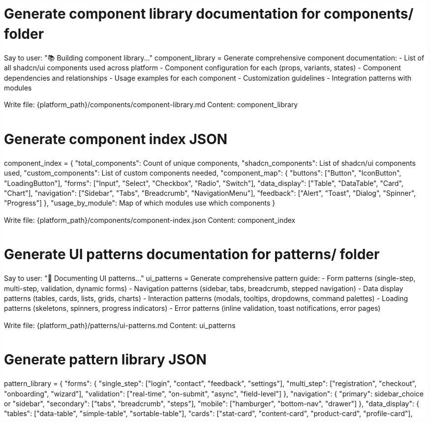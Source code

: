    # Generate component library documentation for components/ folder
   Say to user: "📚 Building component library..."
   component_library = Generate comprehensive component documentation:
     - List of all shadcn/ui components used across platform
     - Component configuration for each (props, variants, states)
     - Component dependencies and relationships
     - Usage examples for each component
     - Customization guidelines
     - Integration patterns with modules

   Write file: {platform_path}/components/component-library.md
   Content: component_library

   # Generate component index JSON
   component_index = {
     "total_components": Count of unique components,
     "shadcn_components": List of shadcn/ui components used,
     "custom_components": List of custom components needed,
     "component_map": {
       "buttons": ["Button", "IconButton", "LoadingButton"],
       "forms": ["Input", "Select", "Checkbox", "Radio", "Switch"],
       "data_display": ["Table", "DataTable", "Card", "Chart"],
       "navigation": ["Sidebar", "Tabs", "Breadcrumb", "NavigationMenu"],
       "feedback": ["Alert", "Toast", "Dialog", "Spinner", "Progress"]
     },
     "usage_by_module": Map of which modules use which components
   }

   Write file: {platform_path}/components/component-index.json
   Content: component_index

   # Generate UI patterns documentation for patterns/ folder
   Say to user: "🎯 Documenting UI patterns..."
   ui_patterns = Generate comprehensive pattern guide:
     - Form patterns (single-step, multi-step, validation, dynamic forms)
     - Navigation patterns (sidebar, tabs, breadcrumb, stepped navigation)
     - Data display patterns (tables, cards, lists, grids, charts)
     - Interaction patterns (modals, tooltips, dropdowns, command palettes)
     - Loading patterns (skeletons, spinners, progress indicators)
     - Error patterns (inline validation, toast notifications, error pages)

   Write file: {platform_path}/patterns/ui-patterns.md
   Content: ui_patterns

   # Generate pattern library JSON
   pattern_library = {
     "forms": {
       "single_step": ["login", "contact", "feedback", "settings"],
       "multi_step": ["registration", "checkout", "onboarding", "wizard"],
       "validation": ["real-time", "on-submit", "async", "field-level"]
     },
     "navigation": {
       "primary": sidebar_choice or "sidebar",
       "secondary": ["tabs", "breadcrumb", "steps"],
       "mobile": ["hamburger", "bottom-nav", "drawer"]
     },
     "data_display": {
       "tables": ["data-table", "simple-table", "sortable-table"],
       "cards": ["stat-card", "content-card", "product-card", "profile-card"],